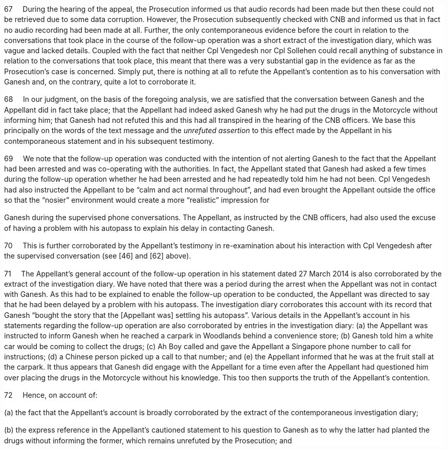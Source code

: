67     During the hearing of the appeal, the Prosecution informed us that audio records had been made but then these could not be retrieved due to some data corruption. However, the Prosecution subsequently checked with CNB and informed us that in fact no audio recording had been made at all. Further, the only contemporaneous evidence before the court in relation to the conversations that took place in the course of the follow-up operation was a short extract of the investigation diary, which was vague and lacked details. Coupled with the fact that neither Cpl Vengedesh nor Cpl Sollehen could recall anything of substance in relation to the conversations that took place, this meant that there was a very substantial gap in the evidence as far as the Prosecution’s case is concerned. Simply put, there is nothing at all to refute the Appellant’s contention as to his conversation with Ganesh and, on the contrary, quite a lot to corroborate it. 

68     In our judgment, on the basis of the foregoing analysis, we are satisfied that the conversation between Ganesh and the Appellant did in fact take place; that the Appellant had indeed asked Ganesh why he had put the drugs in the Motorcycle without informing him; that Ganesh had not refuted this and this had all transpired in the hearing of the CNB officers. We base this principally on the words of the text message and the _unrefuted assertion_ to this effect made by the Appellant in his contemporaneous statement and in his subsequent testimony. 

69     We note that the follow-up operation was conducted with the intention of not alerting Ganesh to the fact that the Appellant had been arrested and was co-operating with the authorities. In fact, the Appellant stated that Ganesh had asked a few times during the follow-up operation whether he had been arrested and he had repeatedly told him he had not been. Cpl Vengedesh had also instructed the Appellant to be “calm and act normal throughout”, and had even brought the Appellant outside the office so that the “nosier” environment would create a more “realistic” impression for 


Ganesh during the supervised phone conversations. The Appellant, as instructed by the CNB officers, had also used the excuse of having a problem with his autopass to explain his delay in contacting Ganesh. 

70     This is further corroborated by the Appellant’s testimony in re-examination about his interaction with Cpl Vengedesh after the supervised conversation (see [46] and [62] above). 

71     The Appellant’s general account of the follow-up operation in his statement dated 27 March 2014 is also corroborated by the extract of the investigation diary. We have noted that there was a period during the arrest when the Appellant was not in contact with Ganesh. As this had to be explained to enable the follow-up operation to be conducted, the Appellant was directed to say that he had been delayed by a problem with his autopass. The investigation diary corroborates this account with its record that Ganesh “bought the story that the [Appellant was] settling his autopass”. Various details in the Appellant’s account in his statements regarding the follow-up operation are also corroborated by entries in the investigation diary: (a) the Appellant was instructed to inform Ganesh when he reached a carpark in Woodlands behind a convenience store; (b) Ganesh told him a white car would be coming to collect the drugs; (c) Ah Boy called and gave the Appellant a Singapore phone number to call for instructions; (d) a Chinese person picked up a call to that number; and (e) the Appellant informed that he was at the fruit stall at the carpark. It thus appears that Ganesh did engage with the Appellant for a time even after the Appellant had questioned him over placing the drugs in the Motorcycle without his knowledge. This too then supports the truth of the Appellant’s contention. 

72     Hence, on account of: 

 (a) the fact that the Appellant’s account is broadly corroborated by the extract of the contemporaneous investigation diary; 

 (b) the express reference in the Appellant’s cautioned statement to his question to Ganesh as to why the latter had planted the drugs without informing the former, which remains unrefuted by the Prosecution; and 
